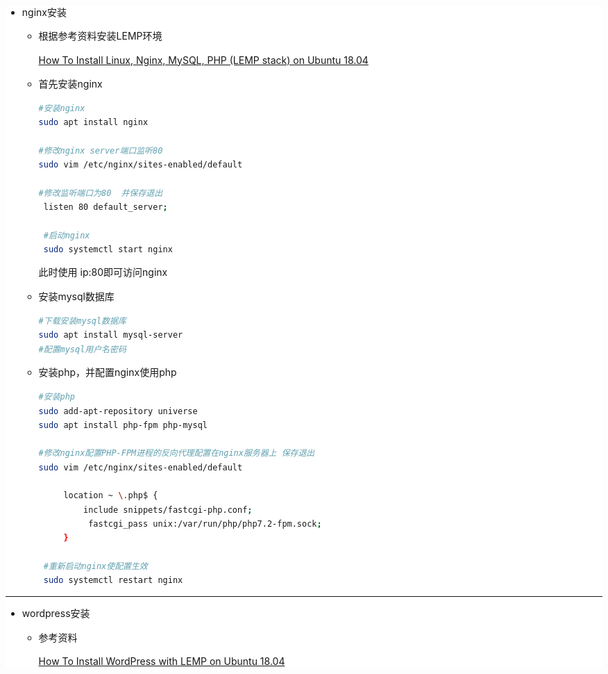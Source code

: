 - nginx安装

  - 根据参考资料安装LEMP环境

    [How To Install Linux, Nginx, MySQL, PHP (LEMP stack) on Ubuntu 18.04](https://www.digitalocean.com/community/tutorials/how-to-install-linux-nginx-mysql-php-lemp-stack-ubuntu-18-04)

  - 首先安装nginx

    ```bash
    #安装nginx
    sudo apt install nginx
    
    #修改nginx server端口监听80
    sudo vim /etc/nginx/sites-enabled/default
    
    #修改监听端口为80  并保存退出
     listen 80 default_server;
     
     #启动nginx 
     sudo systemctl start nginx
    ```

    此时使用 ip:80即可访问nginx

  - 安装mysql数据库

    ```bash
    #下载安装mysql数据库
    sudo apt install mysql-server
    #配置mysql用户名密码
    ```

  - 安装php，并配置nginx使用php

    ```bash
    #安装php
    sudo add-apt-repository universe
    sudo apt install php-fpm php-mysql
    
    #修改nginx配置PHP-FPM进程的反向代理配置在nginx服务器上 保存退出
    sudo vim /etc/nginx/sites-enabled/default
    
         location ~ \.php$ {
             include snippets/fastcgi-php.conf;
              fastcgi_pass unix:/var/run/php/php7.2-fpm.sock;
         }
         
     #重新启动nginx使配置生效
     sudo systemctl restart nginx
    ```

---

- wordpress安装

  - 参考资料

    [How To Install WordPress with LEMP on Ubuntu 18.04](https://www.digitalocean.com/community/tutorials/how-to-install-wordpress-with-lemp-on-ubuntu-18-04#step-1-%E2%80%94-creating-a-mysql-database-and-user-for-wordpress)
